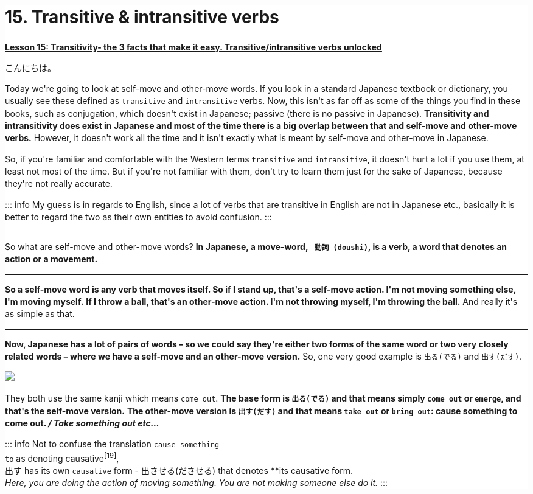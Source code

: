 # **15. Transitive & intransitive verbs**

[**Lesson 15: Transitivity- the 3 facts that make it easy. Transitive/intransitive verbs unlocked**](https://www.youtube.com/watch?v=ELk1dqaEmyk&list=PLg9uYxuZf8x_A-vcqqyOFZu06WlhnypWj&index=17)

こんにちは。

Today we're going to look at self-move and other-move words. If you look in a standard Japanese textbook or dictionary, you usually see these defined as <code>transitive</code> and <code>intransitive</code> verbs. Now, this isn't as far off as some of the things you find in these books, such as conjugation, which doesn't exist in Japanese; passive (there is no passive in Japanese). **Transitivity and intransitivity does exist in Japanese and most of the time there is a big overlap between that and self-move and other-move verbs.** However, it doesn't work all the time and it isn't exactly what is meant by self-move and other-move in Japanese.

So, if you're familiar and comfortable with the Western terms <code>transitive</code> and <code>intransitive</code>, it doesn't hurt a lot if you use them, at least not most of the time. But if you're not familiar with them, don't try to learn them just for the sake of Japanese, because they're not really accurate.  

::: info
My guess is in regards to English, since a lot of verbs that are transitive in English are not in Japanese etc., basically it is better to regard the two as their own entities to avoid confusion.
:::

---

So what are self-move and other-move words? **In Japanese, a move-word, <code> 動詞 (doushi)</code>, is a verb, a word that denotes an action or a movement.** 

---

**So a self-move word is any verb that moves itself. So if I stand up, that's a self-move action. I'm not moving something else, I'm moving myself.** **If I throw a ball, that's an other-move action. I'm not throwing myself, I'm throwing the ball.** And really it's as simple as that.

---

**Now, Japanese has a lot of pairs of words – so we could say they're either two forms of the same word or two very closely related words – where we have a self-move and an other-move version.** So, one very good example is <code>出る(でる)</code> and <code>出す(だす)</code>. 

![](../media/image986.webp)

They both use the same kanji which means <code>come out</code>. **The base form is <code>出る(でる)</code> and that means simply <code>come out</code> or <code>emerge</code>, and that's the self-move version.** **The other-move version is <code>出す(だす)</code> and that means <code>take out</code> or <code>bring out</code>: cause something to come out. */ Take something out etc…*** 

::: info
Not to confuse the translation <code>cause something to</code> as denoting causative<sup>[[19]](./19-causative-causative-receptive.md)</sup>,  
出す has its own <code>causative</code> form - 出させる(ださせる) that denotes **[its causative form](https://www.weblio.jp/content/%E5%87%BA%E3%81%95%E3%81%9B%E3%82%8B).  
*Here, you are doing the action of moving something. You are not making someone else do it.*
:::

